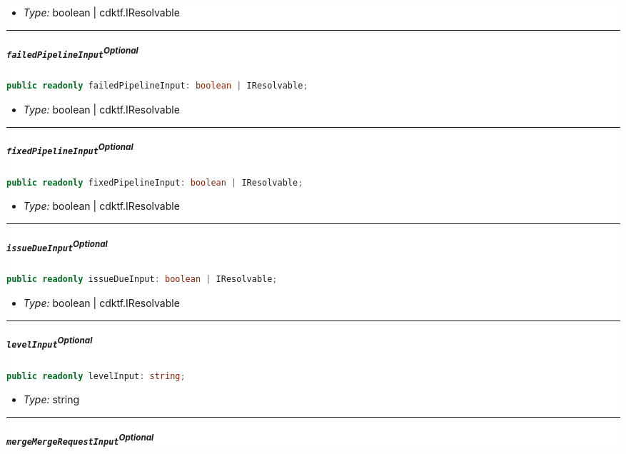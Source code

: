 - *Type:* boolean | cdktf.IResolvable

---

##### `failedPipelineInput`<sup>Optional</sup> <a name="failedPipelineInput" id="@cdktf/provider-gitlab.projectLevelNotifications.ProjectLevelNotifications.property.failedPipelineInput"></a>

```typescript
public readonly failedPipelineInput: boolean | IResolvable;
```

- *Type:* boolean | cdktf.IResolvable

---

##### `fixedPipelineInput`<sup>Optional</sup> <a name="fixedPipelineInput" id="@cdktf/provider-gitlab.projectLevelNotifications.ProjectLevelNotifications.property.fixedPipelineInput"></a>

```typescript
public readonly fixedPipelineInput: boolean | IResolvable;
```

- *Type:* boolean | cdktf.IResolvable

---

##### `issueDueInput`<sup>Optional</sup> <a name="issueDueInput" id="@cdktf/provider-gitlab.projectLevelNotifications.ProjectLevelNotifications.property.issueDueInput"></a>

```typescript
public readonly issueDueInput: boolean | IResolvable;
```

- *Type:* boolean | cdktf.IResolvable

---

##### `levelInput`<sup>Optional</sup> <a name="levelInput" id="@cdktf/provider-gitlab.projectLevelNotifications.ProjectLevelNotifications.property.levelInput"></a>

```typescript
public readonly levelInput: string;
```

- *Type:* string

---

##### `mergeMergeRequestInput`<sup>Optional</sup> <a name="mergeMergeRequestInput" id="@cdktf/provider-gitlab.projectLevelNotifications.ProjectLevelNotifications.property.mergeMergeRequestInput"></a>
